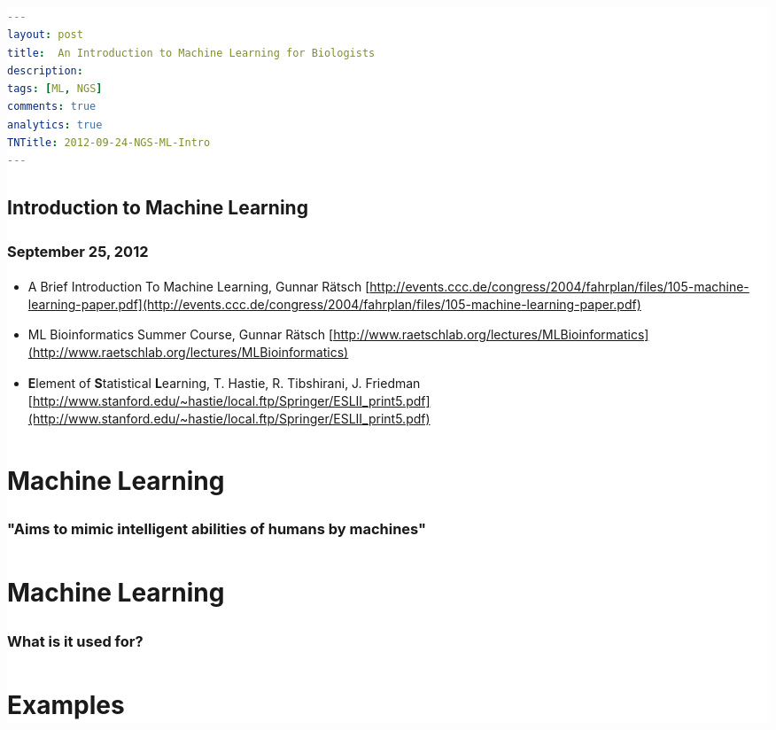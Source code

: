 ```yaml
---
layout: post
title:  An Introduction to Machine Learning for Biologists
description: 
tags: [ML, NGS]
comments: true
analytics: true
TNTitle: 2012-09-24-NGS-ML-Intro
---
```




[Figure_1]: microarray.jpg "Figure 1"
[Figure_2]: netflix-top10.jpg "Figure 2"
[Figure_3]: Netflix-latentfactors-r0.jpg "Figure 3"
[Figure_4]: polyphen2-r0.jpg "Figure 4"
[Figure_5]: polyphen2-sunyaev-r0.jpg "Figure 5"
[Figure_6]: polyphen-r0.jpg "Figure 6"
[Figure_7]: array-cgh-r0.jpg "Figure 7"
[Figure_8]: splicing1-r0.jpg "Figure_8"
[Figure_9]: bioinformatics2-r0.jpg "Figure_9"
[Figure_10]: bioinformatics1-r0.jpg "Figure_10"
[Figure_11]: haplotypes1-r0.jpg "Figure_11"
[Figure_12]: protein-struct1-r0.jpg "Figure_12"
[Figure_13]: google-r0.jpg "Figure_13"

[Figure_23]: knn15-r0.jpg "Figure_23"
[Figure_24]: knn1-r0.jpg "Figure_24"

[Figure_18]: mxn-matrix-r0.jpg "Figure_18"
[Figure_19]: svm-nonlinear-r0.jpg "Figure_19"
[Figure_20]: svm-linear-r0.jpg "Figure_20"

[Figure_32]: regression-r0.jpg "Figure_32"

[Figure_42]: linear-svm-r0.jpg "Figure_42"
[Figure_43]: nonlinear-svm-r0.jpg "Figure_43"

[Figure_52]: decision-tree-r0.jpg "Figure_52"



## Introduction to Machine Learning
### September 25, 2012

 * A Brief Introduction To Machine Learning, Gunnar Rätsch
   [http://events.ccc.de/congress/2004/fahrplan/files/105-machine-learning-paper.pdf](http://events.ccc.de/congress/2004/fahrplan/files/105-machine-learning-paper.pdf)

 * ML Bioinformatics Summer Course, Gunnar Rätsch
   [http://www.raetschlab.org/lectures/MLBioinformatics](http://www.raetschlab.org/lectures/MLBioinformatics)

 * **E**lement of **S**tatistical **L**earning, T. Hastie, R. Tibshirani, J. Friedman 
   [http://www.stanford.edu/~hastie/local.ftp/Springer/ESLII_print5.pdf](http://www.stanford.edu/~hastie/local.ftp/Springer/ESLII_print5.pdf)



# Machine Learning

### "Aims to mimic intelligent abilities of humans by machines"





# Machine Learning

### What is it used for?




# Examples
